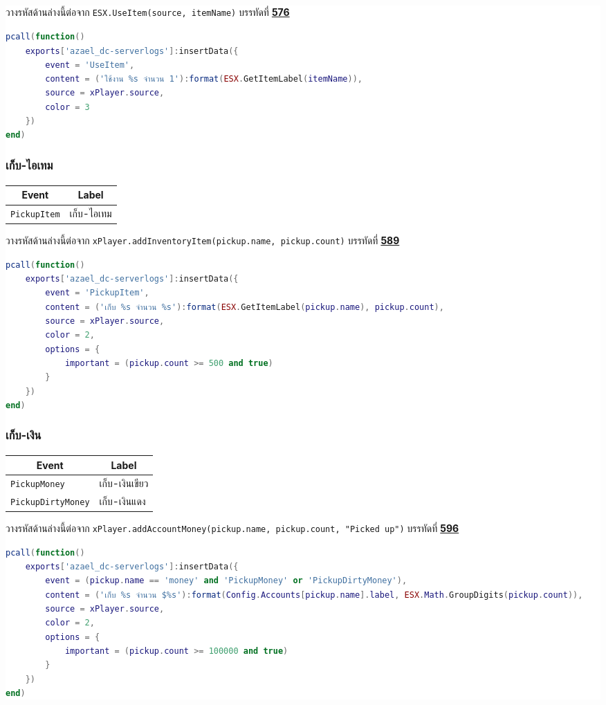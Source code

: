 วางรหัสด้านล่างนี้ต่อจาก `ESX.UseItem(source, itemName)` บรรทัดที่ **[576](https://github.com/esx-framework/esx_core/blob/main/%5Bcore%5D/es_extended/server/main.lua#L576)**

```lua
pcall(function()
	exports['azael_dc-serverlogs']:insertData({
		event = 'UseItem',
		content = ('ใช้งาน %s จำนวน 1'):format(ESX.GetItemLabel(itemName)),
		source = xPlayer.source,
		color = 3
	})
end)
```

### เก็บ-ไอเทม

| Event                                  | Label
|----------------------------------------|----------------------------------------
| `PickupItem`                           | เก็บ-ไอเทม

วางรหัสด้านล่างนี้ต่อจาก `xPlayer.addInventoryItem(pickup.name, pickup.count)` บรรทัดที่ **[589](https://github.com/esx-framework/esx_core/blob/main/%5Bcore%5D/es_extended/server/main.lua#L589)**

```lua
pcall(function()
	exports['azael_dc-serverlogs']:insertData({
		event = 'PickupItem',
		content = ('เก็บ %s จำนวน %s'):format(ESX.GetItemLabel(pickup.name), pickup.count),
		source = xPlayer.source,
		color = 2,
		options = {
			important = (pickup.count >= 500 and true)
		}
	})
end)
```

### เก็บ-เงิน

| Event                                  | Label
|----------------------------------------|----------------------------------------
| `PickupMoney`                          | เก็บ-เงินเขียว
| `PickupDirtyMoney`                     | เก็บ-เงินแดง

วางรหัสด้านล่างนี้ต่อจาก `xPlayer.addAccountMoney(pickup.name, pickup.count, "Picked up")` บรรทัดที่ **[596](https://github.com/esx-framework/esx_core/blob/main/%5Bcore%5D/es_extended/server/main.lua#L596)**

```lua
pcall(function()
	exports['azael_dc-serverlogs']:insertData({
		event = (pickup.name == 'money' and 'PickupMoney' or 'PickupDirtyMoney'),
		content = ('เก็บ %s จำนวน $%s'):format(Config.Accounts[pickup.name].label, ESX.Math.GroupDigits(pickup.count)),
		source = xPlayer.source,
		color = 2,
		options = {
			important = (pickup.count >= 100000 and true)
		}
	})
end)
```
